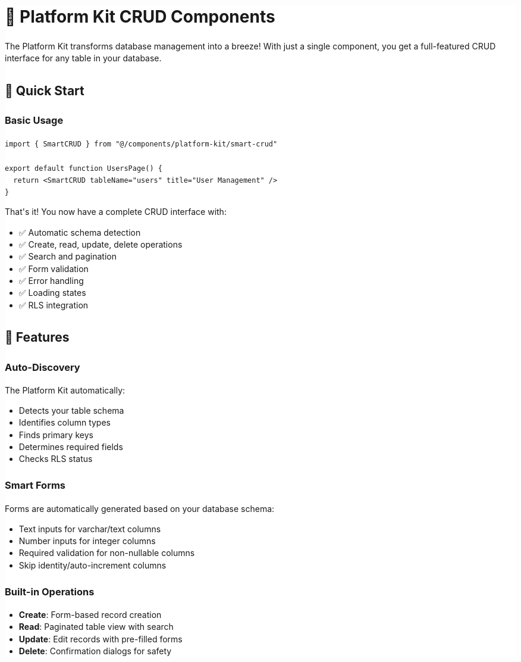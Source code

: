 # 🚀 Platform Kit CRUD Components

The Platform Kit transforms database management into a breeze! With just a single component, you get a full-featured CRUD interface for any table in your database.

## 🎯 Quick Start

### Basic Usage

```tsx
import { SmartCRUD } from "@/components/platform-kit/smart-crud"

export default function UsersPage() {
  return <SmartCRUD tableName="users" title="User Management" />
}
```

That's it! You now have a complete CRUD interface with:

- ✅ Automatic schema detection
- ✅ Create, read, update, delete operations
- ✅ Search and pagination
- ✅ Form validation
- ✅ Error handling
- ✅ Loading states
- ✅ RLS integration

## 🌟 Features

### Auto-Discovery

The Platform Kit automatically:

- Detects your table schema
- Identifies column types
- Finds primary keys
- Determines required fields
- Checks RLS status

### Smart Forms

Forms are automatically generated based on your database schema:

- Text inputs for varchar/text columns
- Number inputs for integer columns
- Required validation for non-nullable columns
- Skip identity/auto-increment columns

### Built-in Operations

- **Create**: Form-based record creation
- **Read**: Paginated table view with search
- **Update**: Edit records with pre-filled forms
- **Delete**: Confirmation dialogs for safety
